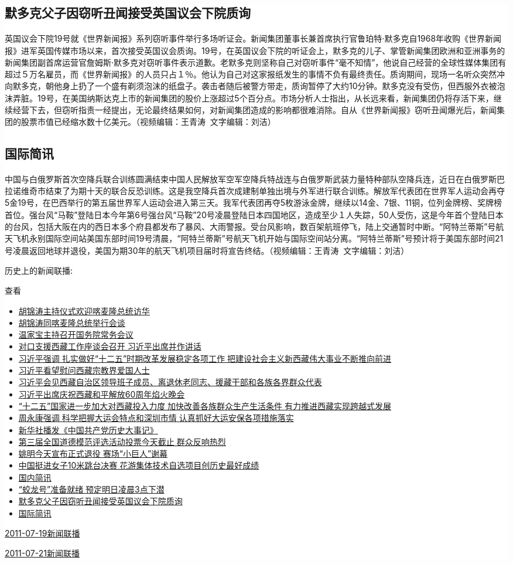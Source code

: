 
## 默多克父子因窃听丑闻接受英国议会下院质询


英国议会下院19号就《世界新闻报》系列窃听事件举行多场听证会。新闻集团董事长兼首席执行官鲁珀特·默多克自1968年收购《世界新闻报》进军英国传媒市场以来，首次接受英国议会质询。19号，在英国议会下院的听证会上，默多克的儿子、掌管新闻集团欧洲和亚洲事务的新闻集团副首席运营官詹姆斯·默多克对窃听事件表示道歉。老默多克则坚称自己对窃听事件“毫不知情”，他说自己经营的全球性媒体集团有超过５万名雇员，而《世界新闻报》的人员只占１％。他认为自己对这家报纸发生的事情不负有最终责任。质询期间，现场一名听众突然冲向默多克，朝他身上扔了一个盛有剃须泡沫的纸盘子。袭击者随后被警方带走，质询暂停了大约10分钟。默多克没有受伤，但西服外衣被泡沫弄脏。19号，在美国纳斯达克上市的新闻集团的股价上涨超过5个百分点。市场分析人士指出，从长远来看，新闻集团仍将存活下来，继续经营下去，但窃听指责一经提出，无论最终结果如何，对新闻集团造成的影响都很难消除。自从《世界新闻报》窃听丑闻爆光后，新闻集团的股票市值已经缩水数十亿美元。（视频编辑：王青涛  文字编辑：刘洁）


## 国际简讯


中国与白俄罗斯首次空降兵联合训练圆满结束中国人民解放军空军空降兵特战连与白俄罗斯武装力量特种部队空降兵连，近日在白俄罗斯巴拉诺维奇市结束了为期十天的联合反恐训练。这是我空降兵首次成建制单独出境与外军进行联合训练。解放军代表团在世界军人运动会再夺5金19号，在巴西举行的第五届世界军人运动会进入第三天。我军代表团再夺5枚游泳金牌，继续以14金、7银、11铜，位列金牌榜、奖牌榜首位。强台风“马鞍”登陆日本今年第6号强台风“马鞍”20号凌晨登陆日本四国地区，造成至少１人失踪，50人受伤，这是今年首个登陆日本的台风，包括大阪在内的西日本多个府县都发布了暴风、大雨警报。受台风影响，数百架航班停飞，陆上交通暂时中断。“阿特兰蒂斯”号航天飞机永别国际空间站美国东部时间19号清晨，“阿特兰蒂斯”号航天飞机开始与国际空间站分离。“阿特兰蒂斯”号预计将于美国东部时间21号凌晨返回地球并退役，美国为期30年的航天飞机项目届时将宣告终结。（视频编辑：王青涛  文字编辑：刘洁）






历史上的新闻联播:

 查看
 

* [胡锦涛主持仪式欢迎喀麦隆总统访华](#胡锦涛主持仪式欢迎喀麦隆总统访华)
* [胡锦涛同喀麦隆总统举行会谈](#胡锦涛同喀麦隆总统举行会谈)
* [温家宝主持召开国务院常务会议](#温家宝主持召开国务院常务会议)
* [对口支援西藏工作座谈会召开 习近平出席并作讲话](#对口支援西藏工作座谈会召开-习近平出席并作讲话)
* [习近平强调 扎实做好“十二五”时期改革发展稳定各项工作 把建设社会主义新西藏伟大事业不断推向前进](#习近平强调-扎实做好“十二五”时期改革发展稳定各项工作-把建设社会主义新西藏伟大事业不断推向前进)
* [习近平看望慰问西藏宗教界爱国人士](#习近平看望慰问西藏宗教界爱国人士)
* [习近平会见西藏自治区领导班子成员、离退休老同志、援藏干部和各族各界群众代表](#习近平会见西藏自治区领导班子成员、离退休老同志、援藏干部和各族各界群众代表)
* [习近平出席庆祝西藏和平解放60周年焰火晚会](#习近平出席庆祝西藏和平解放60周年焰火晚会)
* [“十二五”国家进一步加大对西藏投入力度 加快改善各族群众生产生活条件 有力推进西藏实现跨越式发展](#“十二五”国家进一步加大对西藏投入力度-加快改善各族群众生产生活条件-有力推进西藏实现跨越式发展)
* [周永康强调 科学把握大运会特点和深圳市情 认真抓好大运安保各项措施落实](#周永康强调-科学把握大运会特点和深圳市情-认真抓好大运安保各项措施落实)
* [新华社播发《中国共产党历史大事记》](#新华社播发《中国共产党历史大事记》)
* [第三届全国道德模范评选活动投票今天截止 群众反响热烈](#第三届全国道德模范评选活动投票今天截止-群众反响热烈)
* [姚明今天宣布正式退役 赛场“小巨人”谢幕](#姚明今天宣布正式退役-赛场“小巨人”谢幕)
* [中国挺进女子10米跳台决赛 花游集体技术自选项目创历史最好成绩](#中国挺进女子10米跳台决赛-花游集体技术自选项目创历史最好成绩)
* [国内简讯](#国内简讯)
* [“蛟龙号”准备就绪 预定明日凌晨3点下潜](#“蛟龙号”准备就绪-预定明日凌晨3点下潜)
* [默多克父子因窃听丑闻接受英国议会下院质询](#默多克父子因窃听丑闻接受英国议会下院质询)
* [国际简讯](#国际简讯)






[2011-07-19新闻联播](/xinwenlianbo/20110719)


[2011-07-21新闻联播](/xinwenlianbo/20110721)



